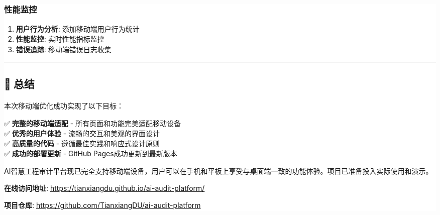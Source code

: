 ### 性能监控
1. **用户行为分析**: 添加移动端用户行为统计
2. **性能监控**: 实时性能指标监控
3. **错误追踪**: 移动端错误日志收集

---

## 🎯 总结

本次移动端优化成功实现了以下目标：

✅ **完整的移动端适配** - 所有页面和功能完美适配移动设备  
✅ **优秀的用户体验** - 流畅的交互和美观的界面设计  
✅ **高质量的代码** - 遵循最佳实践和响应式设计原则  
✅ **成功的部署更新** - GitHub Pages成功更新到最新版本  

AI智慧工程审计平台现已完全支持移动端设备，用户可以在手机和平板上享受与桌面端一致的功能体验。项目已准备投入实际使用和演示。

**在线访问地址**: https://tianxiangdu.github.io/ai-audit-platform/

**项目仓库**: https://github.com/TianxiangDU/ai-audit-platform 